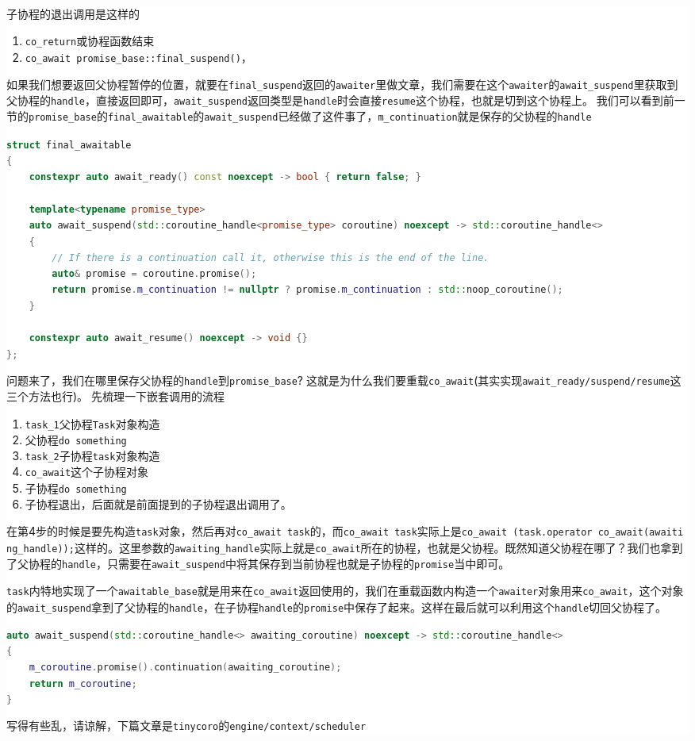 子协程的退出调用是这样的
1. `co_return`或协程函数结束
2. `co_await promise_base::final_suspend()`，

如果我们想要返回父协程暂停的位置，就要在`final_suspend`返回的`awaiter`里做文章，我们需要在这个`awaiter`的`await_suspend`里获取到父协程的`handle`，直接返回即可，`await_suspend`返回类型是`handle`时会直接`resume`这个协程，也就是切到这个协程上。
我们可以看到前一节的`promise_base`的`final_awaitable`的`await_suspend`已经做了这件事了，`m_continuation`就是保存的父协程的`handle`
```cpp
struct final_awaitable
{
    constexpr auto await_ready() const noexcept -> bool { return false; }

    template<typename promise_type>
    auto await_suspend(std::coroutine_handle<promise_type> coroutine) noexcept -> std::coroutine_handle<>
    {
        // If there is a continuation call it, otherwise this is the end of the line.
        auto& promise = coroutine.promise();
        return promise.m_continuation != nullptr ? promise.m_continuation : std::noop_coroutine();
    }

    constexpr auto await_resume() noexcept -> void {}
};
```
问题来了，我们在哪里保存父协程的`handle`到`promise_base`? 这就是为什么我们要重载`co_await`(其实实现`await_ready/suspend/resume`这三个方法也行)。
先梳理一下嵌套调用的流程
1. `task_1`父协程`Task`对象构造
2. 父协程`do something`
3. `task_2`子协程`task`对象构造
4. `co_await`这个子协程对象
5. 子协程`do something`
6. 子协程退出，后面就是前面提到的子协程退出调用了。

在第4步的时候是要先构造`task`对象，然后再对`co_await task`的，而`co_await task`实际上是`co_await (task.operator co_await(awaiting_handle));`这样的。这里参数的`awaiting_handle`实际上就是`co_await`所在的协程，也就是父协程。既然知道父协程在哪了？我们也拿到了父协程的`handle`，只需要在`await_suspend`中将其保存到当前协程也就是子协程的`promise`当中即可。

`task`内特地实现了一个`awaitable_base`就是用来在`co_await`返回使用的，我们在重载函数内构造一个`awaiter`对象用来`co_await`，这个对象的`await_suspend`拿到了父协程的`handle`，在子协程`handle`的`promise`中保存了起来。这样在最后就可以利用这个`handle`切回父协程了。

```cpp
auto await_suspend(std::coroutine_handle<> awaiting_coroutine) noexcept -> std::coroutine_handle<>
{
    m_coroutine.promise().continuation(awaiting_coroutine);
    return m_coroutine;
}
```

写得有些乱，请谅解，下篇文章是`tinycoro`的`engine/context/scheduler`
